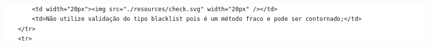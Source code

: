             <td width="20px"><img src="./resources/check.svg" width="20px" /></td>
            <td>Não utilize validação do tipo blacklist pois é um método fraco e pode ser contornado;</td>
        </tr>
        <tr>
